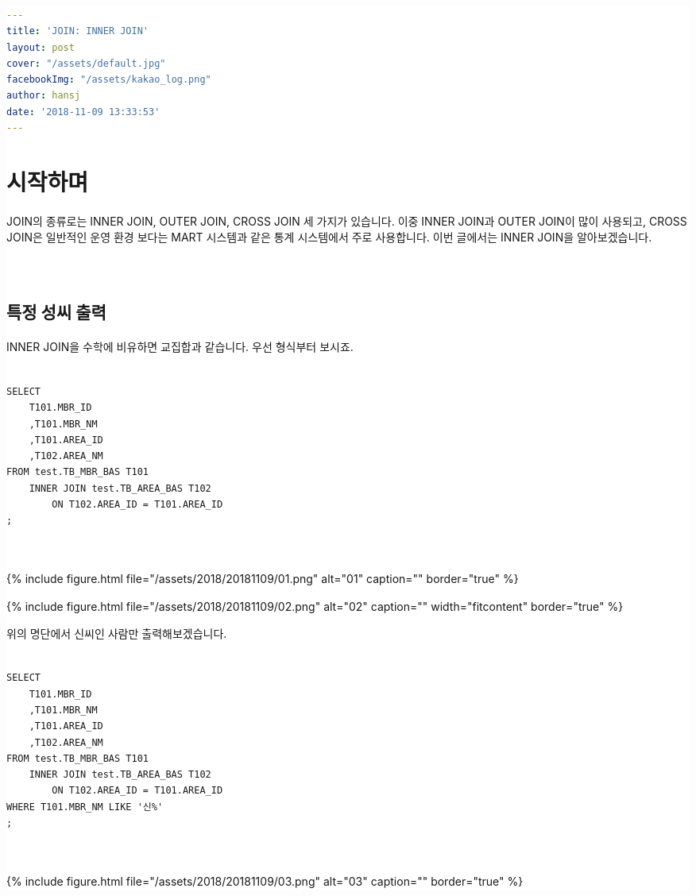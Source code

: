 ```yaml
---
title: 'JOIN: INNER JOIN'
layout: post
cover: "/assets/default.jpg"
facebookImg: "/assets/kakao_log.png"
author: hansj
date: '2018-11-09 13:33:53'
---
```


# 시작하며
JOIN의 종류로는 INNER JOIN, OUTER JOIN, CROSS JOIN 세 가지가 있습니다. 이중 INNER JOIN과 OUTER JOIN이 많이 사용되고, CROSS JOIN은 일반적인 운영 환경 보다는 MART 시스템과 같은 통계 시스템에서 주로 사용합니다. 이번 글에서는 INNER JOIN을 알아보겠습니다.
<br><br><br>


## 특정 성씨 출력
INNER JOIN을 수학에 비유하면 교집합과 같습니다. 우선 형식부터 보시죠.<br><br>
```
SELECT
	T101.MBR_ID
	,T101.MBR_NM
	,T101.AREA_ID
	,T102.AREA_NM
FROM test.TB_MBR_BAS T101
	INNER JOIN test.TB_AREA_BAS T102
		ON T102.AREA_ID = T101.AREA_ID
;
```
<br><br>
{% include figure.html file="/assets/2018/20181109/01.png" alt="01" caption="" border="true" %}<br>

{% include figure.html file="/assets/2018/20181109/02.png" alt="02" caption="" width="fitcontent" border="true" %}<br>

위의 명단에서 신씨인 사람만 출력해보겠습니다.<br><br>

```
SELECT
	T101.MBR_ID
	,T101.MBR_NM
	,T101.AREA_ID
	,T102.AREA_NM
FROM test.TB_MBR_BAS T101
	INNER JOIN test.TB_AREA_BAS T102
		ON T102.AREA_ID = T101.AREA_ID
WHERE T101.MBR_NM LIKE '신%'
;
```
<br><br>
{% include figure.html file="/assets/2018/20181109/03.png" alt="03" caption="" border="true" %}<br>
